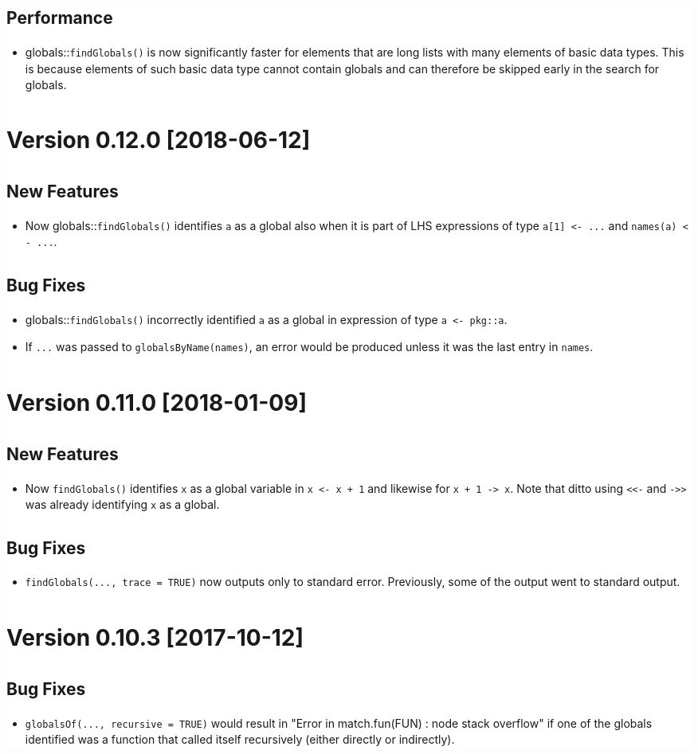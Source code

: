 ## Performance

 * globals::`findGlobals()` is now significantly faster for elements
   that are long lists with many elements of basic data types.  This
   is because elements of such basic data type cannot contain globals
   and can therefore be skipped early in the search for globals.
    

# Version 0.12.0 [2018-06-12]

## New Features

 * Now globals::`findGlobals()` identifies `a` as a global also when
   it is part of LHS expressions of type `a[1] <- ...` and `names(a)
   <- ...`.

## Bug Fixes

 * globals::`findGlobals()` incorrectly identified `a` as a global in
   expression of type `a <- pkg::a`.

 * If `...` was passed to `globalsByName(names)`, an error would be
   produced unless it was the last entry in `names`.


# Version 0.11.0 [2018-01-09]

## New Features

 * Now `findGlobals()` identifies `x` as a global variable in 
   `x <- x + 1` and likewise for `x + 1 -> x`.  Note that ditto
   using `<<-` and `->>` was already identifying `x` as a global.

## Bug Fixes

 * `findGlobals(..., trace = TRUE)` now outputs only to standard
   error.  Previously, some of the output went to standard output.


# Version 0.10.3 [2017-10-12]

## Bug Fixes

 * `globalsOf(..., recursive = TRUE)` would result in "Error in
   match.fun(FUN) : node stack overflow" if one of the globals
   identified was a function that called itself recursively (either
   directly or indirectly).
